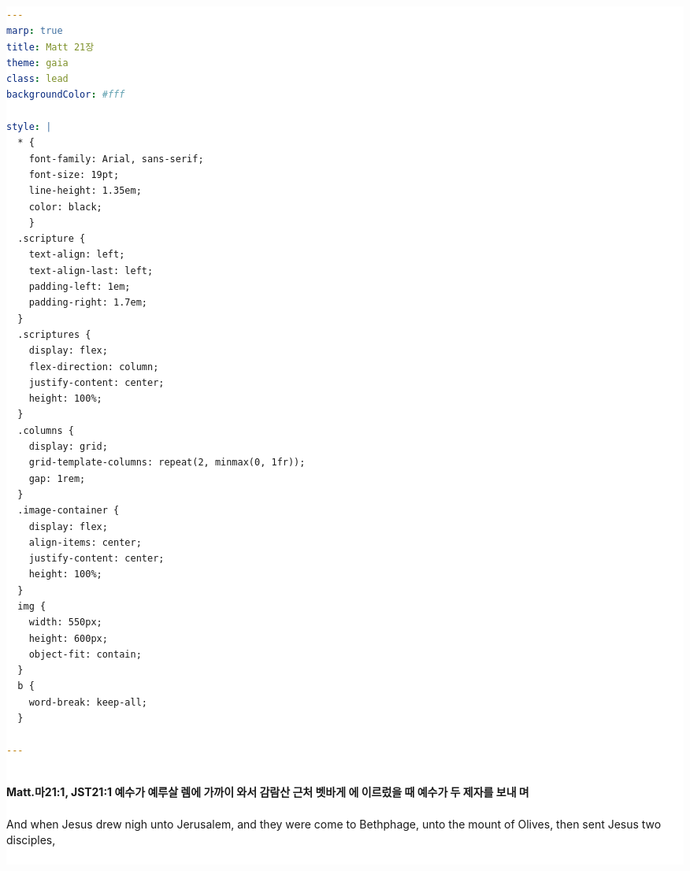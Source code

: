 ```yaml
---
marp: true
title: Matt 21장
theme: gaia
class: lead
backgroundColor: #fff

style: |
  * {
    font-family: Arial, sans-serif;
    font-size: 19pt;
    line-height: 1.35em;
    color: black;
    }
  .scripture {
    text-align: left;
    text-align-last: left;
    padding-left: 1em;
    padding-right: 1.7em;
  }
  .scriptures {
    display: flex;
    flex-direction: column;
    justify-content: center;
    height: 100%;
  }
  .columns {
    display: grid;
    grid-template-columns: repeat(2, minmax(0, 1fr));
    gap: 1rem;
  }
  .image-container {
    display: flex;
    align-items: center;
    justify-content: center;
    height: 100%;
  }
  img {
    width: 550px;
    height: 600px;
    object-fit: contain;
  }
  b {
    word-break: keep-all;
  }

---
```


<div class="columns">
  <div class="scriptures">
    <br>
    <div class="scripture">
      <b>Matt.마21:1, JST21:1 예수가 예루살 렘에 가까이 와서 감람산 근처 벳바게 에 이르렀을 때 예수가 두 제자를 보내 며 
      </b>
    </div>
    <br>
    <div class="scripture">And when Jesus drew nigh unto Jerusalem, and they were come to Bethphage, unto the mount of Olives, then sent Jesus two disciples, 
    </div>
    <br>
    <div class="scripture">
      <b>